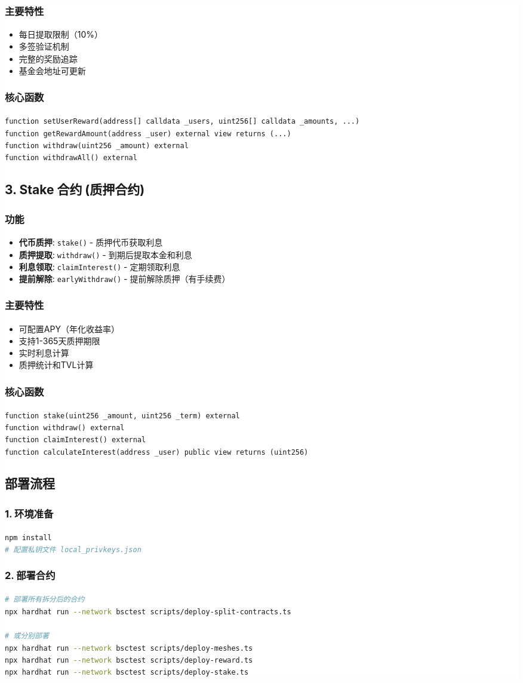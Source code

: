 ### 主要特性
- 每日提取限制（10%）
- 多签验证机制
- 完整的奖励追踪
- 基金会地址可更新

### 核心函数
```solidity
function setUserReward(address[] calldata _users, uint256[] calldata _amounts, ...)
function getRewardAmount(address _user) external view returns (...)
function withdraw(uint256 _amount) external
function withdrawAll() external
```

## 3. Stake 合约 (质押合约)

### 功能
- **代币质押**: `stake()` - 质押代币获取利息
- **质押提取**: `withdraw()` - 到期后提取本金和利息
- **利息领取**: `claimInterest()` - 定期领取利息
- **提前解除**: `earlyWithdraw()` - 提前解除质押（有手续费）

### 主要特性
- 可配置APY（年化收益率）
- 支持1-365天质押期限
- 实时利息计算
- 质押统计和TVL计算

### 核心函数
```solidity
function stake(uint256 _amount, uint256 _term) external
function withdraw() external
function claimInterest() external
function calculateInterest(address _user) public view returns (uint256)
```

## 部署流程

### 1. 环境准备
```bash
npm install
# 配置私钥文件 local_privkeys.json
```

### 2. 部署合约
```bash
# 部署所有拆分后的合约
npx hardhat run --network bsctest scripts/deploy-split-contracts.ts

# 或分别部署
npx hardhat run --network bsctest scripts/deploy-meshes.ts
npx hardhat run --network bsctest scripts/deploy-reward.ts
npx hardhat run --network bsctest scripts/deploy-stake.ts
```

